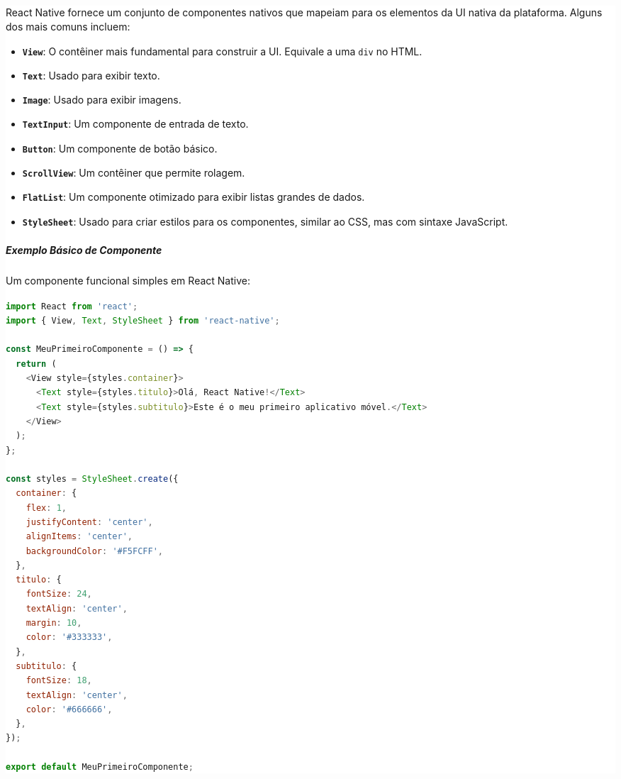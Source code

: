 React Native fornece um conjunto de componentes nativos que mapeiam para os elementos da UI nativa da plataforma. Alguns dos mais comuns incluem:

- **`View`**: O contêiner mais fundamental para construir a UI. Equivale a uma `div` no HTML.

- **`Text`**: Usado para exibir texto.

- **`Image`**: Usado para exibir imagens.

- **`TextInput`**: Um componente de entrada de texto.

- **`Button`**: Um componente de botão básico.

- **`ScrollView`**: Um contêiner que permite rolagem.

- **`FlatList`**: Um componente otimizado para exibir listas grandes de dados.

- **`StyleSheet`**: Usado para criar estilos para os componentes, similar ao CSS, mas com sintaxe JavaScript.

##### Exemplo Básico de Componente

Um componente funcional simples em React Native:

```javascript
import React from 'react';
import { View, Text, StyleSheet } from 'react-native';

const MeuPrimeiroComponente = () => {
  return (
    <View style={styles.container}>
      <Text style={styles.titulo}>Olá, React Native!</Text>
      <Text style={styles.subtitulo}>Este é o meu primeiro aplicativo móvel.</Text>
    </View>
  );
};

const styles = StyleSheet.create({
  container: {
    flex: 1,
    justifyContent: 'center',
    alignItems: 'center',
    backgroundColor: '#F5FCFF',
  },
  titulo: {
    fontSize: 24,
    textAlign: 'center',
    margin: 10,
    color: '#333333',
  },
  subtitulo: {
    fontSize: 18,
    textAlign: 'center',
    color: '#666666',
  },
});

export default MeuPrimeiroComponente;
```

